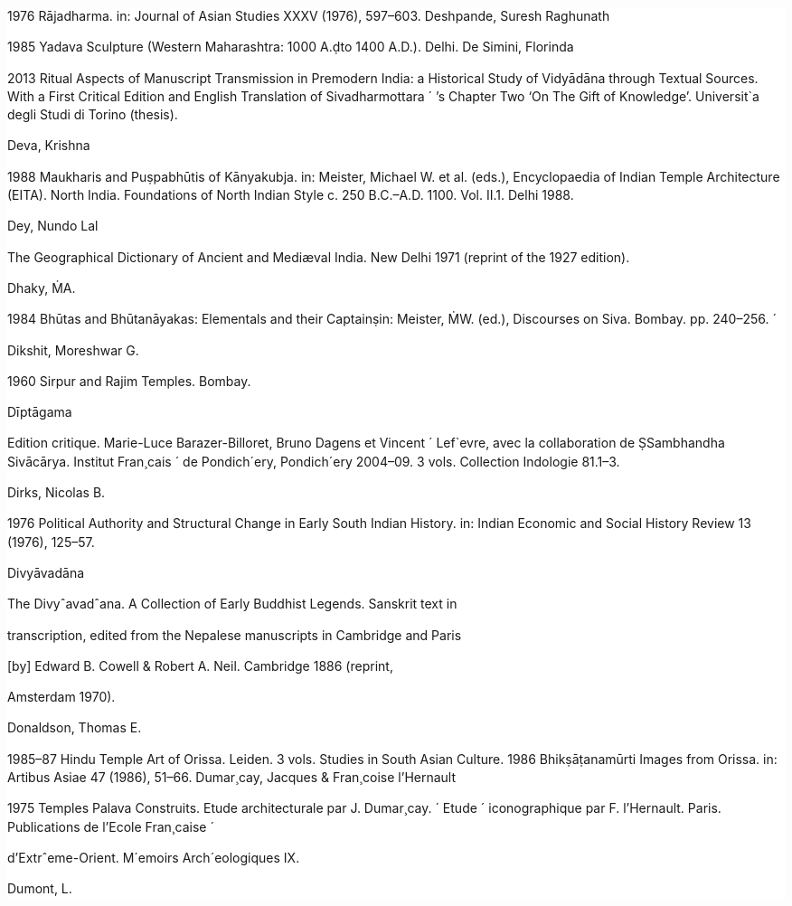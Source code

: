 1976 Rājadharma. in: Journal of Asian Studies XXXV (1976), 597–603. Deshpande, Suresh Raghunath 

1985 Yadava Sculpture (Western Maharashtra: 1000 A.ḍto 1400 A.D.). Delhi. De Simini, Florinda 

2013 Ritual Aspects of Manuscript Transmission in Premodern India: a Historical Study of Vidyādāna through Textual Sources. With a First Critical Edition and English Translation of Sivadharmottara ´ ’s Chapter Two ‘On The Gift of Knowledge’. Universit`a degli Studi di Torino (thesis). 

Deva, Krishna 

1988 Maukharis and Puṣpabhūtis of Kānyakubja. in: Meister, Michael W. et al. (eds.), Encyclopaedia of Indian Temple Architecture (EITA). North India. Foundations of North Indian Style c. 250 B.C.–A.D. 1100. Vol. II.1. Delhi 1988. 

Dey, Nundo Lal 

The Geographical Dictionary of Ancient and Mediæval India. New Delhi 1971 (reprint of the 1927 edition). 

Dhaky, ṀA. 

1984 Bhūtas and Bhūtanāyakas: Elementals and their Captainṣin: Meister, ṀW. (ed.), Discourses on Siva. Bombay. pp. 240–256. ´ 

Dikshit, Moreshwar G. 

1960 Sirpur and Rajim Temples. Bombay. 

Dīptāgama 

Edition critique. Marie-Luce Barazer-Billoret, Bruno Dagens et Vincent ´ Lef`evre, avec la collaboration de ṢSambhandha Sivācārya. Institut Fran¸cais ´ de Pondich´ery, Pondich´ery 2004–09. 3 vols. Collection Indologie 81.1–3. 

Dirks, Nicolas B. 

1976 Political Authority and Structural Change in Early South Indian History. in: Indian Economic and Social History Review 13 (1976), 125–57. 

Divyāvadāna 

The Divyˆavadˆana. A Collection of Early Buddhist Legends. Sanskrit text in 

transcription, edited from the Nepalese manuscripts in Cambridge and Paris 

[by] Edward B. Cowell & Robert A. Neil. Cambridge 1886 (reprint, 

Amsterdam 1970). 

Donaldson, Thomas E. 

1985–87 Hindu Temple Art of Orissa. Leiden. 3 vols. Studies in South Asian Culture. 1986 Bhikṣāṭanamūrti Images from Orissa. in: Artibus Asiae 47 (1986), 51–66. Dumar¸cay, Jacques & Fran¸coise l’Hernault 

1975 Temples Palava Construits. Etude architecturale par J. Dumar¸cay. ´ Etude ´ iconographique par F. l’Hernault. Paris. Publications de l’Ecole Fran¸caise ´ 

d’Extrˆeme-Orient. M´emoirs Arch´eologiques IX. 

Dumont, L. 
